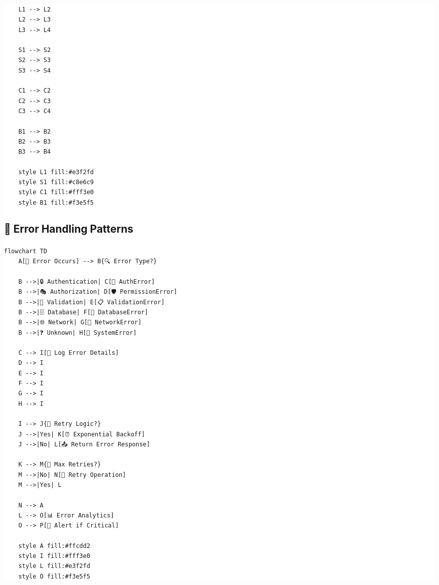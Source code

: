```mermaid
    L1 --> L2
    L2 --> L3
    L3 --> L4

    S1 --> S2
    S2 --> S3
    S3 --> S4

    C1 --> C2
    C2 --> C3
    C3 --> C4

    B1 --> B2
    B2 --> B3
    B3 --> B4

    style L1 fill:#e3f2fd
    style S1 fill:#c8e6c9
    style C1 fill:#fff3e0
    style B1 fill:#f3e5f5
```

## 🔄 **Error Handling Patterns**

```mermaid
flowchart TD
    A[🚨 Error Occurs] --> B{🔍 Error Type?}

    B -->|🔒 Authentication| C[🔑 AuthError]
    B -->|🎭 Authorization| D[🛡️ PermissionError]
    B -->|📝 Validation| E[📋 ValidationError]
    B -->|🗄️ Database| F[🐘 DatabaseError]
    B -->|🌐 Network| G[📡 NetworkError]
    B -->|❓ Unknown| H[🚨 SystemError]

    C --> I[📝 Log Error Details]
    D --> I
    E --> I
    F --> I
    G --> I
    H --> I

    I --> J{🔄 Retry Logic?}
    J -->|Yes| K[⏰ Exponential Backoff]
    J -->|No| L[📤 Return Error Response]

    K --> M{🎯 Max Retries?}
    M -->|No| N[🔄 Retry Operation]
    M -->|Yes| L

    N --> A
    L --> O[📊 Error Analytics]
    O --> P[🔔 Alert if Critical]

    style A fill:#ffcdd2
    style I fill:#fff3e0
    style L fill:#e3f2fd
    style O fill:#f3e5f5
```
